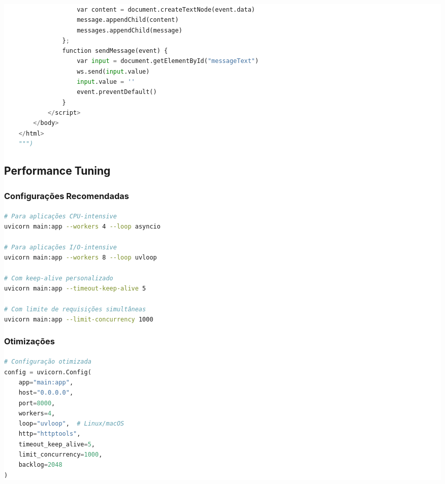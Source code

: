 ```python
                    var content = document.createTextNode(event.data)
                    message.appendChild(content)
                    messages.appendChild(message)
                };
                function sendMessage(event) {
                    var input = document.getElementById("messageText")
                    ws.send(input.value)
                    input.value = ''
                    event.preventDefault()
                }
            </script>
        </body>
    </html>
    """)
```

## Performance Tuning

### Configurações Recomendadas

```bash
# Para aplicações CPU-intensive
uvicorn main:app --workers 4 --loop asyncio

# Para aplicações I/O-intensive  
uvicorn main:app --workers 8 --loop uvloop

# Com keep-alive personalizado
uvicorn main:app --timeout-keep-alive 5

# Com limite de requisições simultâneas
uvicorn main:app --limit-concurrency 1000
```

### Otimizações

```python
# Configuração otimizada
config = uvicorn.Config(
    app="main:app",
    host="0.0.0.0", 
    port=8000,
    workers=4,
    loop="uvloop",  # Linux/macOS
    http="httptools",
    timeout_keep_alive=5,
    limit_concurrency=1000,
    backlog=2048
)
```
